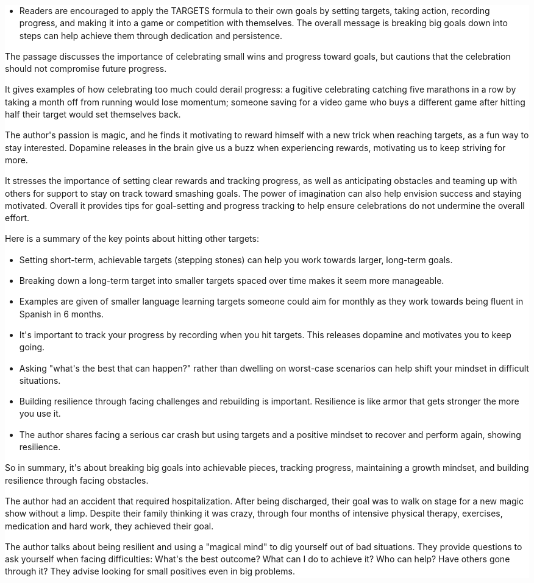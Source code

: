 - Readers are encouraged to apply the TARGETS formula to their own goals by setting targets, taking action, recording progress, and making it into a game or competition with themselves. The overall message is breaking big goals down into steps can help achieve them through dedication and persistence.

 

The passage discusses the importance of celebrating small wins and progress toward goals, but cautions that the celebration should not compromise future progress. 

It gives examples of how celebrating too much could derail progress: a fugitive celebrating catching five marathons in a row by taking a month off from running would lose momentum; someone saving for a video game who buys a different game after hitting half their target would set themselves back. 

The author's passion is magic, and he finds it motivating to reward himself with a new trick when reaching targets, as a fun way to stay interested. Dopamine releases in the brain give us a buzz when experiencing rewards, motivating us to keep striving for more. 

It stresses the importance of setting clear rewards and tracking progress, as well as anticipating obstacles and teaming up with others for support to stay on track toward smashing goals. The power of imagination can also help envision success and staying motivated. Overall it provides tips for goal-setting and progress tracking to help ensure celebrations do not undermine the overall effort.

 Here is a summary of the key points about hitting other targets:

- Setting short-term, achievable targets (stepping stones) can help you work towards larger, long-term goals. 

- Breaking down a long-term target into smaller targets spaced over time makes it seem more manageable. 

- Examples are given of smaller language learning targets someone could aim for monthly as they work towards being fluent in Spanish in 6 months.

- It's important to track your progress by recording when you hit targets. This releases dopamine and motivates you to keep going. 

- Asking "what's the best that can happen?" rather than dwelling on worst-case scenarios can help shift your mindset in difficult situations. 

- Building resilience through facing challenges and rebuilding is important. Resilience is like armor that gets stronger the more you use it. 

- The author shares facing a serious car crash but using targets and a positive mindset to recover and perform again, showing resilience.

So in summary, it's about breaking big goals into achievable pieces, tracking progress, maintaining a growth mindset, and building resilience through facing obstacles.

 

The author had an accident that required hospitalization. After being discharged, their goal was to walk on stage for a new magic show without a limp. Despite their family thinking it was crazy, through four months of intensive physical therapy, exercises, medication and hard work, they achieved their goal. 

The author talks about being resilient and using a "magical mind" to dig yourself out of bad situations. They provide questions to ask yourself when facing difficulties: What's the best outcome? What can I do to achieve it? Who can help? Have others gone through it? They advise looking for small positives even in big problems.
